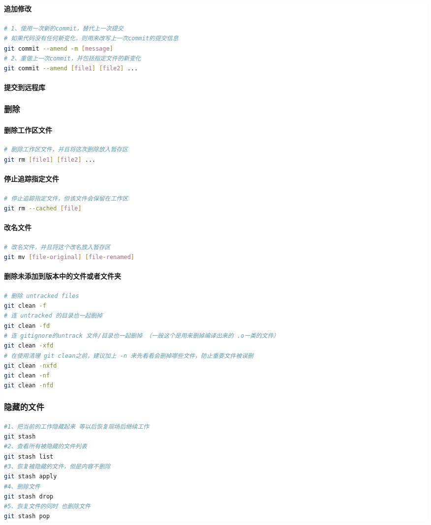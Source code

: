 #### 追加修改

```sh
# 1、使用一次新的commit，替代上一次提交 
# 如果代码没有任何新变化，则用来改写上一次commit的提交信息
git commit --amend -m [message]
# 2、重做上一次commit，并包括指定文件的新变化
git commit --amend [file1] [file2] ...
```



#### 提交到远程库

### 删除

#### 删除工作区文件

```sh
# 删除工作区文件，并且将这次删除放入暂存区
git rm [file1] [file2] ...
```

#### 停止追踪指定文件

```sh
# 停止追踪指定文件，但该文件会保留在工作区
git rm --cached [file]
```

#### 改名文件

```sh
# 改名文件，并且将这个改名放入暂存区
git mv [file-original] [file-renamed]
```

#### 删除未添加到版本中的文件或者文件夹

```sh
# 删除 untracked files
git clean -f 
# 连 untracked 的目录也一起删掉
git clean -fd
# 连 gitignore的untrack 文件/目录也一起删掉 （一般这个是用来删掉编译出来的 .o一类的文件）
git clean -xfd
# 在使用清理 git clean之前，建议加上 -n 来先看看会删掉哪些文件，防止重要文件被误删
git clean -nxfd
git clean -nf
git clean -nfd
```

### 隐藏的文件

```sh
#1、把当前的工作隐藏起来 等以后恢复现场后继续工作
git stash
#2、查看所有被隐藏的文件列表
git stash list
#3、恢复被隐藏的文件，但是内容不删除
git stash apply
#4、删除文件
git stash drop
#5、恢复文件的同时 也删除文件
git stash pop
```
